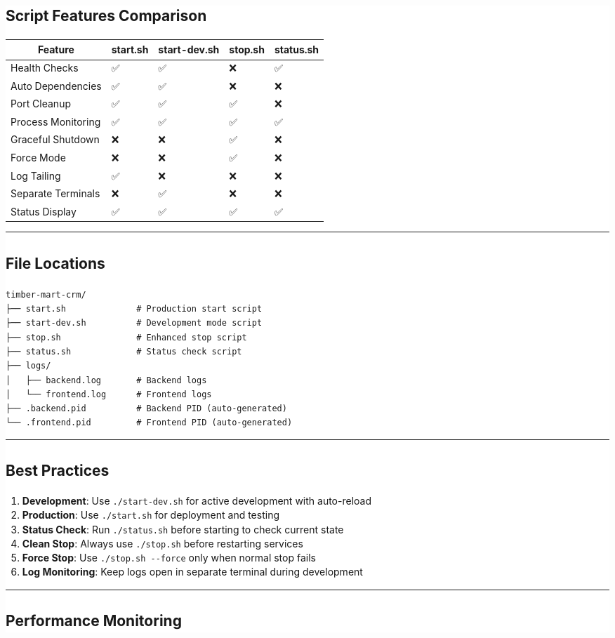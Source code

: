 
## Script Features Comparison

| Feature | start.sh | start-dev.sh | stop.sh | status.sh |
|---------|----------|--------------|---------|-----------|
| Health Checks | ✅ | ✅ | ❌ | ✅ |
| Auto Dependencies | ✅ | ✅ | ❌ | ❌ |
| Port Cleanup | ✅ | ✅ | ✅ | ❌ |
| Process Monitoring | ✅ | ✅ | ✅ | ✅ |
| Graceful Shutdown | ❌ | ❌ | ✅ | ❌ |
| Force Mode | ❌ | ❌ | ✅ | ❌ |
| Log Tailing | ✅ | ❌ | ❌ | ❌ |
| Separate Terminals | ❌ | ✅ | ❌ | ❌ |
| Status Display | ✅ | ✅ | ✅ | ✅ |

---

## File Locations

```
timber-mart-crm/
├── start.sh              # Production start script
├── start-dev.sh          # Development mode script
├── stop.sh               # Enhanced stop script
├── status.sh             # Status check script
├── logs/
│   ├── backend.log       # Backend logs
│   └── frontend.log      # Frontend logs
├── .backend.pid          # Backend PID (auto-generated)
└── .frontend.pid         # Frontend PID (auto-generated)
```

---

## Best Practices

1. **Development**: Use `./start-dev.sh` for active development with auto-reload
2. **Production**: Use `./start.sh` for deployment and testing
3. **Status Check**: Run `./status.sh` before starting to check current state
4. **Clean Stop**: Always use `./stop.sh` before restarting services
5. **Force Stop**: Use `./stop.sh --force` only when normal stop fails
6. **Log Monitoring**: Keep logs open in separate terminal during development

---

## Performance Monitoring
